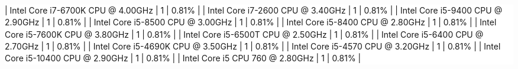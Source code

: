 | Intel Core i7-6700K CPU @ 4.00GHz             | 1        | 0.81%   |
| Intel Core i7-2600 CPU @ 3.40GHz              | 1        | 0.81%   |
| Intel Core i5-9400 CPU @ 2.90GHz              | 1        | 0.81%   |
| Intel Core i5-8500 CPU @ 3.00GHz              | 1        | 0.81%   |
| Intel Core i5-8400 CPU @ 2.80GHz              | 1        | 0.81%   |
| Intel Core i5-7600K CPU @ 3.80GHz             | 1        | 0.81%   |
| Intel Core i5-6500T CPU @ 2.50GHz             | 1        | 0.81%   |
| Intel Core i5-6400 CPU @ 2.70GHz              | 1        | 0.81%   |
| Intel Core i5-4690K CPU @ 3.50GHz             | 1        | 0.81%   |
| Intel Core i5-4570 CPU @ 3.20GHz              | 1        | 0.81%   |
| Intel Core i5-10400 CPU @ 2.90GHz             | 1        | 0.81%   |
| Intel Core i5 CPU 760 @ 2.80GHz               | 1        | 0.81%   |
